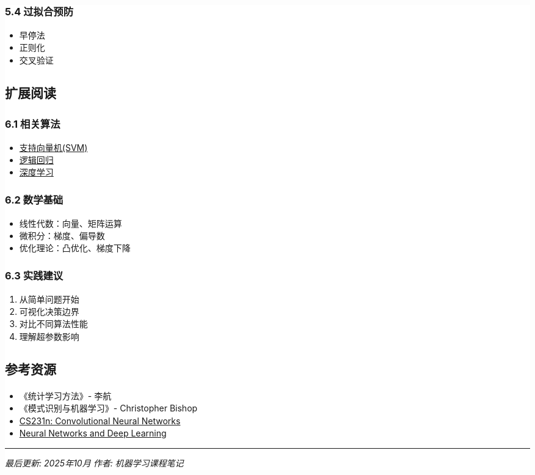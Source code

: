### 5.4 过拟合预防
- 早停法
- 正则化
- 交叉验证

## 扩展阅读

### 6.1 相关算法
- [支持向量机(SVM)](./SVM教程.md)
- [逻辑回归](./逻辑回归教程.md)
- [深度学习](./深度学习教程.md)

### 6.2 数学基础
- 线性代数：向量、矩阵运算
- 微积分：梯度、偏导数
- 优化理论：凸优化、梯度下降

### 6.3 实践建议
1. 从简单问题开始
2. 可视化决策边界
3. 对比不同算法性能
4. 理解超参数影响

## 参考资源
- 《统计学习方法》- 李航
- 《模式识别与机器学习》- Christopher Bishop
- [CS231n: Convolutional Neural Networks](http://cs231n.stanford.edu/)
- [Neural Networks and Deep Learning](http://neuralnetworksanddeeplearning.com/)

---

*最后更新: 2025年10月*
*作者: 机器学习课程笔记*